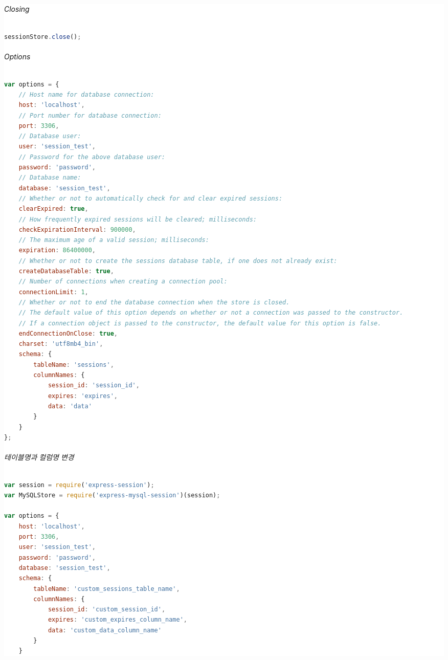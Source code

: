 ###### Closing
```javascript
sessionStore.close();
```

###### Options
```javascript
var options = {
    // Host name for database connection:
    host: 'localhost',
    // Port number for database connection:
    port: 3306,
    // Database user:
    user: 'session_test',
    // Password for the above database user:
    password: 'password',
    // Database name:
    database: 'session_test',
    // Whether or not to automatically check for and clear expired sessions:
    clearExpired: true,
    // How frequently expired sessions will be cleared; milliseconds:
    checkExpirationInterval: 900000,
    // The maximum age of a valid session; milliseconds:
    expiration: 86400000,
    // Whether or not to create the sessions database table, if one does not already exist:
    createDatabaseTable: true,
    // Number of connections when creating a connection pool:
    connectionLimit: 1,
    // Whether or not to end the database connection when the store is closed.
    // The default value of this option depends on whether or not a connection was passed to the constructor.
    // If a connection object is passed to the constructor, the default value for this option is false.
    endConnectionOnClose: true,
    charset: 'utf8mb4_bin',
    schema: {
        tableName: 'sessions',
        columnNames: {
            session_id: 'session_id',
            expires: 'expires',
            data: 'data'
        }
    }
};
```

###### 테이블명과 컬럼명 변경
```javascript
var session = require('express-session');
var MySQLStore = require('express-mysql-session')(session);

var options = {
    host: 'localhost',
    port: 3306,
    user: 'session_test',
    password: 'password',
    database: 'session_test',
    schema: {
        tableName: 'custom_sessions_table_name',
        columnNames: {
            session_id: 'custom_session_id',
            expires: 'custom_expires_column_name',
            data: 'custom_data_column_name'
        }
    }
```